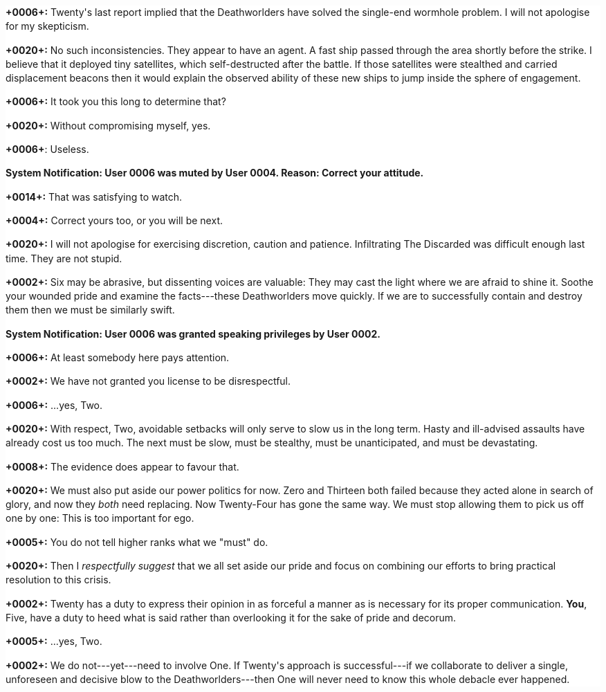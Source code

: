 **+0006+:** Twenty's last report implied that the Deathworlders have solved the single-end wormhole problem. I will not apologise for my skepticism.

**+0020+:** No such inconsistencies. They appear to have an agent. A fast ship passed through the area shortly before the strike. I believe that it deployed tiny satellites, which self-destructed after the battle. If those satellites were stealthed and carried displacement beacons then it would explain the observed ability of these new ships to jump inside the sphere of engagement.

**+0006+:** It took you this long to determine that?

**+0020+:** Without compromising myself, yes.

**+0006+**: Useless.

**System Notification: User 0006 was muted by User 0004. Reason: Correct your attitude.**

**+0014+:** That was satisfying to watch.

**+0004+:** Correct yours too, or you will be next.

**+0020+:** I will not apologise for exercising discretion, caution and patience. Infiltrating The Discarded was difficult enough last time. They are not stupid.

**+0002+:** Six may be abrasive, but dissenting voices are valuable: They may cast the light where we are afraid to shine it. Soothe your wounded pride and examine the facts---these Deathworlders move quickly. If we are to successfully contain and destroy them then we must be similarly swift.

**System Notification: User 0006 was granted speaking privileges by User 0002.**


**+0006+:** At least somebody here pays attention.

**+0002+:** We have not granted you license to be disrespectful.

**+0006+:** ...yes, Two.

**+0020+:** With respect, Two, avoidable setbacks will only serve to slow us in the long term. Hasty and ill-advised assaults have already cost us too much. The next must be slow, must be stealthy, must be unanticipated, and must be devastating.

**+0008+:** The evidence does appear to favour that.

**+0020+:** We must also put aside our power politics for now. Zero and Thirteen both failed because they acted alone in search of glory, and now they *both* need replacing. Now Twenty-Four has gone the same way. We must stop allowing them to pick us off one by one: This is too important for ego.

**+0005+:** You do not tell higher ranks what we "must" do.

**+0020+:** Then I *respectfully suggest* that we all set aside our pride and focus on combining our efforts to bring practical resolution to this crisis.

**+0002+:** Twenty has a duty to express their opinion in as forceful a manner as is necessary for its proper communication. **You**, Five, have a duty to heed what is said rather than overlooking it for the sake of pride and decorum.

**+0005+:** ...yes, Two.

**+0002+:** We do not---yet---need to involve One. If Twenty's approach is successful---if we collaborate to deliver a single, unforeseen and decisive blow to the Deathworlders---then One will never need to know this whole debacle ever happened.
